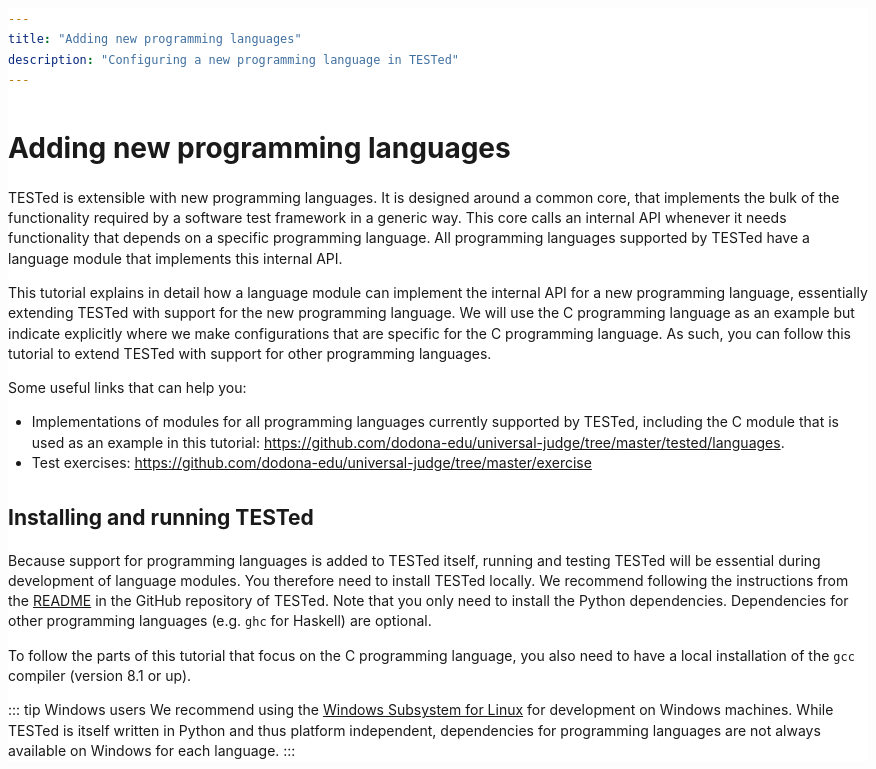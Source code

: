 ```yaml
---
title: "Adding new programming languages"
description: "Configuring a new programming language in TESTed"
---
```


# Adding new programming languages

TESTed is extensible with new programming languages.
It is designed around a common core,
that implements the bulk of the functionality required by a software test framework in a generic way.
This core calls an internal API whenever it needs functionality that depends on a specific programming language.
All programming languages supported by TESTed have a language module that implements this internal API.

This tutorial explains in detail how a language module can implement the internal API for a new programming language,
essentially extending TESTed with support for the new programming language.
We will use the C programming language as an example
but indicate explicitly where we make configurations that are specific for the C programming language.
As such, you can follow this tutorial to extend TESTed with support for other programming languages.

Some useful links that can help you:

- Implementations of modules for all programming languages currently supported by TESTed, including the C module that is
  used as an example in this tutorial: <https://github.com/dodona-edu/universal-judge/tree/master/tested/languages>.
- Test exercises: <https://github.com/dodona-edu/universal-judge/tree/master/exercise>

## Installing and running TESTed

Because support for programming languages is added to TESTed itself,
running and testing TESTed will be essential during development of language modules.
You therefore need to install TESTed locally.
We recommend following the instructions from
the [README](https://github.com/dodona-edu/universal-judge#installing-tested) in the GitHub repository of TESTed.
Note that you only need to install the Python dependencies.
Dependencies for other programming languages (e.g. `ghc` for Haskell) are optional.

To follow the parts of this tutorial that focus on the C programming language,
you also need to have a local installation of the `gcc` compiler (version 8.1 or up).

::: tip Windows users
We recommend using the [Windows Subsystem for Linux](https://learn.microsoft.com/en-us/windows/wsl/) for development on Windows machines.
While TESTed is itself written in Python and thus platform independent,
dependencies for programming languages are not always available on Windows for each language.
:::
